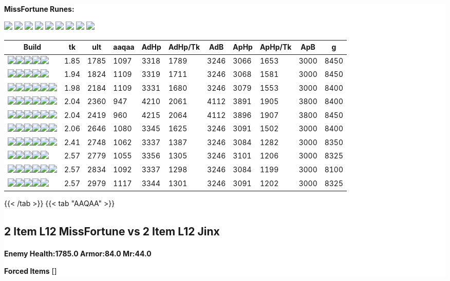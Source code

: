 

**MissFortune Runes:**


![](/Styles/Precision/PressTheAttack/PressTheAttack.png)
![](/Styles/Precision/Overheal.png)
![](/Styles/Precision/LegendAlacrity/LegendAlacrity.png)
![](/Styles/Precision/CutDown/CutDown.png)
![](/Styles/Sorcery/AbsoluteFocus/AbsoluteFocus.png)
![](/Styles/Sorcery/GatheringStorm/GatheringStorm.png)
![](/StatMods/StatModsAttackSpeedIcon.png)
![](/StatMods/StatModsAdaptiveForceIcon.png)
![](/StatMods/StatModsArmorIcon.png)





 Build |tk|ult|aaqaa|AdHp|AdHp/Tk|AdB|ApHp|ApHp/Tk|ApB|g
-|-|-|-|-|-|-|-|-|-|-
![](/item/6672.png)![](/item/3087.png)![](/item/1053.png)![](/item/1055.png)![](/item/3006.png)|1.85|1785|1097|3318|1789|3246|3066|1653|3000|8450
![](/item/6672.png)![](/item/3095.png)![](/item/1053.png)![](/item/1055.png)![](/item/3006.png)|1.94|1824|1109|3319|1711|3246|3068|1581|3000|8450
![](/item/6672.png)![](/item/6675.png)![](/item/1001.png)![](/item/1053.png)![](/item/1055.png)![](/item/1036.png)|1.98|2184|1109|3331|1680|3246|3079|1553|3000|8400
![](/item/6691.png)![](/item/3161.png)![](/item/1001.png)![](/item/1053.png)![](/item/1055.png)![](/item/1036.png)|2.04|2360|947|4210|2061|4112|3891|1905|3800|8400
![](/item/3161.png)![](/item/3142.png)![](/item/1053.png)![](/item/1055.png)![](/item/1036.png)![](/item/1036.png)|2.04|2419|960|4215|2064|4112|3896|1907|3800|8450
![](/item/6676.png)![](/item/6675.png)![](/item/1001.png)![](/item/1053.png)![](/item/1055.png)![](/item/1036.png)|2.06|2646|1080|3345|1625|3246|3091|1502|3000|8400
![](/item/6691.png)![](/item/3179.png)![](/item/1001.png)![](/item/1053.png)![](/item/1055.png)![](/item/1038.png)|2.41|2748|1062|3337|1387|3246|3084|1282|3000|8350
![](/item/6696.png)![](/item/3142.png)![](/item/1053.png)![](/item/1055.png)![](/item/1037.png)|2.57|2779|1055|3356|1305|3246|3101|1206|3000|8325
![](/item/6691.png)![](/item/6676.png)![](/item/1001.png)![](/item/1053.png)![](/item/1055.png)![](/item/1036.png)|2.57|2834|1092|3337|1298|3246|3084|1199|3000|8100
![](/item/6676.png)![](/item/3142.png)![](/item/1053.png)![](/item/1055.png)![](/item/1037.png)|2.57|2979|1117|3344|1301|3246|3091|1202|3000|8325
{{< /tab >}}
{{< tab "AAQAA" >}}

## 2 Item L12 MissFortune vs 2 Item L12 Jinx

**Enemy Health:1785.0 Armor:84.0 Mr:44.0**


**Forced Items** []







